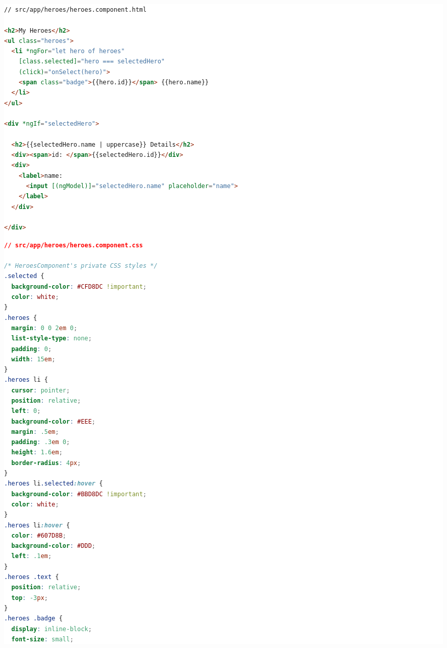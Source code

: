 ```html
// src/app/heroes/heroes.component.html

<h2>My Heroes</h2>
<ul class="heroes">
  <li *ngFor="let hero of heroes"
    [class.selected]="hero === selectedHero"
    (click)="onSelect(hero)">
    <span class="badge">{{hero.id}}</span> {{hero.name}}
  </li>
</ul>
 
<div *ngIf="selectedHero">
 
  <h2>{{selectedHero.name | uppercase}} Details</h2>
  <div><span>id: </span>{{selectedHero.id}}</div>
  <div>
    <label>name:
      <input [(ngModel)]="selectedHero.name" placeholder="name">
    </label>
  </div>
 
</div>
```

```css
// src/app/heroes/heroes.component.css

/* HeroesComponent's private CSS styles */
.selected {
  background-color: #CFD8DC !important;
  color: white;
}
.heroes {
  margin: 0 0 2em 0;
  list-style-type: none;
  padding: 0;
  width: 15em;
}
.heroes li {
  cursor: pointer;
  position: relative;
  left: 0;
  background-color: #EEE;
  margin: .5em;
  padding: .3em 0;
  height: 1.6em;
  border-radius: 4px;
}
.heroes li.selected:hover {
  background-color: #BBD8DC !important;
  color: white;
}
.heroes li:hover {
  color: #607D8B;
  background-color: #DDD;
  left: .1em;
}
.heroes .text {
  position: relative;
  top: -3px;
}
.heroes .badge {
  display: inline-block;
  font-size: small;
```